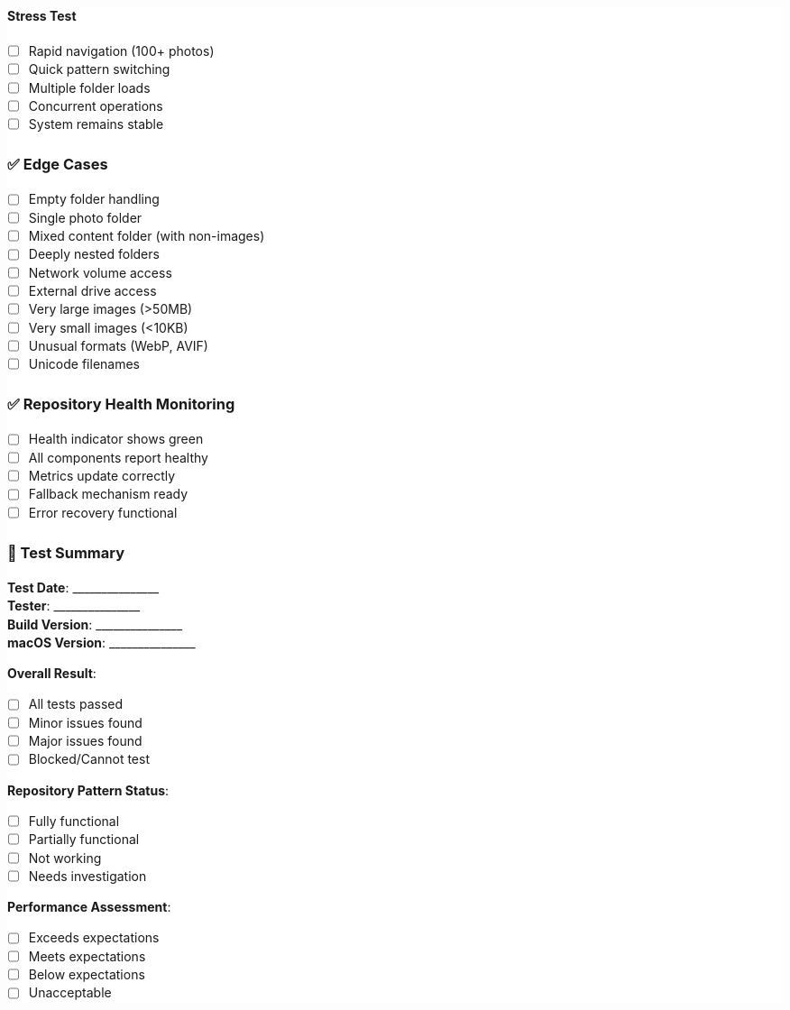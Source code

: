 #### Stress Test
- [ ] Rapid navigation (100+ photos)
- [ ] Quick pattern switching
- [ ] Multiple folder loads
- [ ] Concurrent operations
- [ ] System remains stable

### ✅ Edge Cases

- [ ] Empty folder handling
- [ ] Single photo folder
- [ ] Mixed content folder (with non-images)
- [ ] Deeply nested folders
- [ ] Network volume access
- [ ] External drive access
- [ ] Very large images (>50MB)
- [ ] Very small images (<10KB)
- [ ] Unusual formats (WebP, AVIF)
- [ ] Unicode filenames

### ✅ Repository Health Monitoring

- [ ] Health indicator shows green
- [ ] All components report healthy
- [ ] Metrics update correctly
- [ ] Fallback mechanism ready
- [ ] Error recovery functional

### 📝 Test Summary

**Test Date**: _______________  
**Tester**: _______________  
**Build Version**: _______________  
**macOS Version**: _______________

**Overall Result**:
- [ ] All tests passed
- [ ] Minor issues found
- [ ] Major issues found
- [ ] Blocked/Cannot test

**Repository Pattern Status**:
- [ ] Fully functional
- [ ] Partially functional
- [ ] Not working
- [ ] Needs investigation

**Performance Assessment**:
- [ ] Exceeds expectations
- [ ] Meets expectations
- [ ] Below expectations
- [ ] Unacceptable
